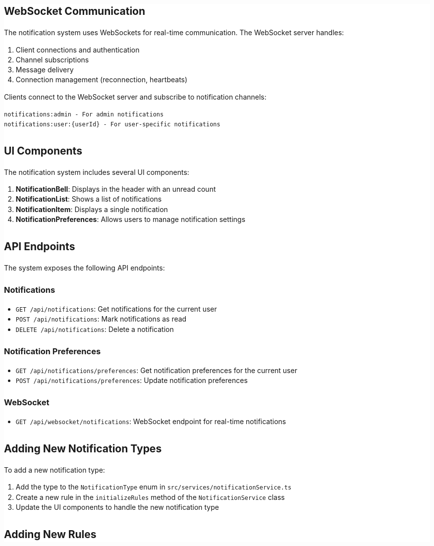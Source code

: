 
## WebSocket Communication

The notification system uses WebSockets for real-time communication. The WebSocket server handles:

1. Client connections and authentication
2. Channel subscriptions
3. Message delivery
4. Connection management (reconnection, heartbeats)

Clients connect to the WebSocket server and subscribe to notification channels:

```
notifications:admin - For admin notifications
notifications:user:{userId} - For user-specific notifications
```

## UI Components

The notification system includes several UI components:

1. **NotificationBell**: Displays in the header with an unread count
2. **NotificationList**: Shows a list of notifications
3. **NotificationItem**: Displays a single notification
4. **NotificationPreferences**: Allows users to manage notification settings

## API Endpoints

The system exposes the following API endpoints:

### Notifications

- `GET /api/notifications`: Get notifications for the current user
- `POST /api/notifications`: Mark notifications as read
- `DELETE /api/notifications`: Delete a notification

### Notification Preferences

- `GET /api/notifications/preferences`: Get notification preferences for the current user
- `POST /api/notifications/preferences`: Update notification preferences

### WebSocket

- `GET /api/websocket/notifications`: WebSocket endpoint for real-time notifications

## Adding New Notification Types

To add a new notification type:

1. Add the type to the `NotificationType` enum in `src/services/notificationService.ts`
2. Create a new rule in the `initializeRules` method of the `NotificationService` class
3. Update the UI components to handle the new notification type

## Adding New Rules
